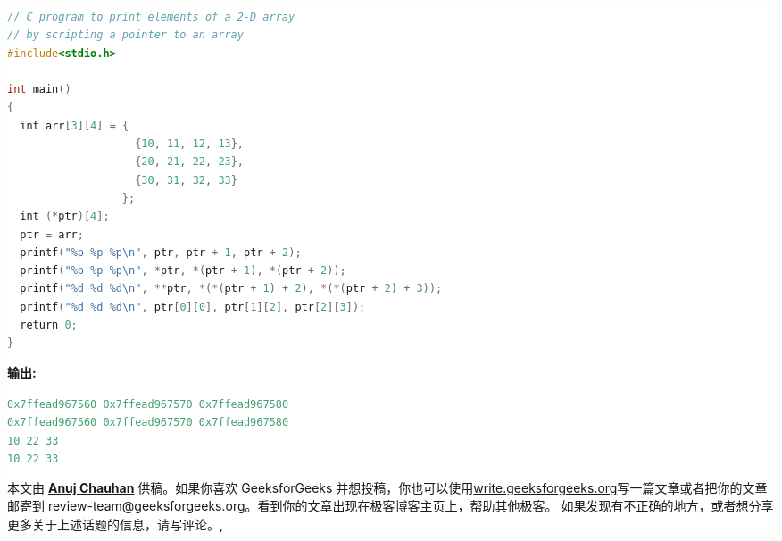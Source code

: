 ```cpp
// C program to print elements of a 2-D array
// by scripting a pointer to an array
#include<stdio.h>

int main()
{
  int arr[3][4] = {
                    {10, 11, 12, 13},
                    {20, 21, 22, 23},
                    {30, 31, 32, 33}
                  };
  int (*ptr)[4];
  ptr = arr;
  printf("%p %p %p\n", ptr, ptr + 1, ptr + 2);
  printf("%p %p %p\n", *ptr, *(ptr + 1), *(ptr + 2));
  printf("%d %d %d\n", **ptr, *(*(ptr + 1) + 2), *(*(ptr + 2) + 3));
  printf("%d %d %d\n", ptr[0][0], ptr[1][2], ptr[2][3]);
  return 0;
}
```

**输出:**

```cpp
0x7ffead967560 0x7ffead967570 0x7ffead967580
0x7ffead967560 0x7ffead967570 0x7ffead967580
10 22 33
10 22 33
```

本文由 [**Anuj Chauhan**](https://www.facebook.com/anuj0503) 供稿。如果你喜欢 GeeksforGeeks 并想投稿，你也可以使用[write.geeksforgeeks.org](https://write.geeksforgeeks.org)写一篇文章或者把你的文章邮寄到 review-team@geeksforgeeks.org。看到你的文章出现在极客博客主页上，帮助其他极客。
如果发现有不正确的地方，或者想分享更多关于上述话题的信息，请写评论。,